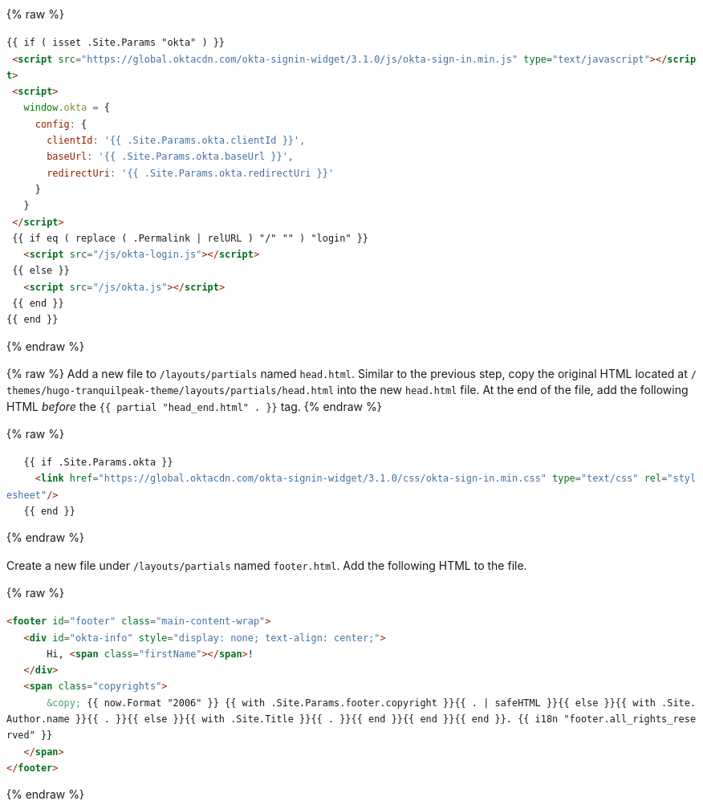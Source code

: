 {% raw %}
```html
{{ if ( isset .Site.Params "okta" ) }}
 <script src="https://global.oktacdn.com/okta-signin-widget/3.1.0/js/okta-sign-in.min.js" type="text/javascript"></script>
 <script>
   window.okta = {
     config: {
       clientId: '{{ .Site.Params.okta.clientId }}',
       baseUrl: '{{ .Site.Params.okta.baseUrl }}',
       redirectUri: '{{ .Site.Params.okta.redirectUri }}'
     }
   }
 </script>
 {{ if eq ( replace ( .Permalink | relURL ) "/" "" ) "login" }}
   <script src="/js/okta-login.js"></script>
 {{ else }}
   <script src="/js/okta.js"></script>
 {{ end }}
{{ end }}
```
{% endraw %}

{% raw %}
Add a new file to `/layouts/partials` named `head.html`. Similar to the previous step, copy the original HTML located at `/themes/hugo-tranquilpeak-theme/layouts/partials/head.html` into the new `head.html` file. At the end of the file, add the following HTML *before* the `{{ partial "head_end.html" . }}` tag.
{% endraw %}

{% raw %}
```html
   {{ if .Site.Params.okta }}
     <link href="https://global.oktacdn.com/okta-signin-widget/3.1.0/css/okta-sign-in.min.css" type="text/css" rel="stylesheet"/>
   {{ end }}
```
{% endraw %}

Create a new file under `/layouts/partials` named `footer.html`. Add the following HTML to the file.

{% raw %}
```html
<footer id="footer" class="main-content-wrap">
   <div id="okta-info" style="display: none; text-align: center;">
       Hi, <span class="firstName"></span>!
   </div>
   <span class="copyrights">
       &copy; {{ now.Format "2006" }} {{ with .Site.Params.footer.copyright }}{{ . | safeHTML }}{{ else }}{{ with .Site.Author.name }}{{ . }}{{ else }}{{ with .Site.Title }}{{ . }}{{ end }}{{ end }}{{ end }}. {{ i18n "footer.all_rights_reserved" }}
   </span>
</footer>
```
{% endraw %}
